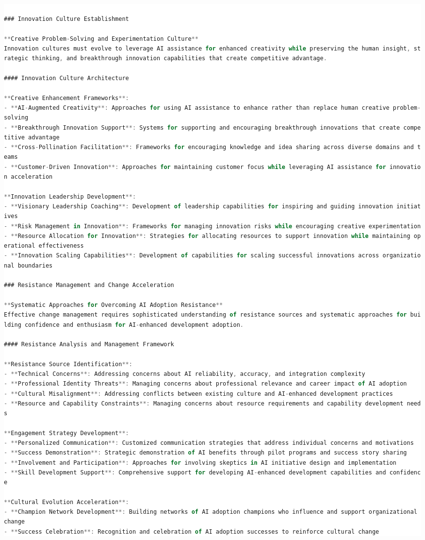 ```typescript

### Innovation Culture Establishment

**Creative Problem-Solving and Experimentation Culture**
Innovation cultures must evolve to leverage AI assistance for enhanced creativity while preserving the human insight, strategic thinking, and breakthrough innovation capabilities that create competitive advantage.

#### Innovation Culture Architecture

**Creative Enhancement Frameworks**:
- **AI-Augmented Creativity**: Approaches for using AI assistance to enhance rather than replace human creative problem-solving
- **Breakthrough Innovation Support**: Systems for supporting and encouraging breakthrough innovations that create competitive advantage
- **Cross-Pollination Facilitation**: Frameworks for encouraging knowledge and idea sharing across diverse domains and teams
- **Customer-Driven Innovation**: Approaches for maintaining customer focus while leveraging AI assistance for innovation acceleration

**Innovation Leadership Development**:
- **Visionary Leadership Coaching**: Development of leadership capabilities for inspiring and guiding innovation initiatives
- **Risk Management in Innovation**: Frameworks for managing innovation risks while encouraging creative experimentation
- **Resource Allocation for Innovation**: Strategies for allocating resources to support innovation while maintaining operational effectiveness
- **Innovation Scaling Capabilities**: Development of capabilities for scaling successful innovations across organizational boundaries

### Resistance Management and Change Acceleration

**Systematic Approaches for Overcoming AI Adoption Resistance**
Effective change management requires sophisticated understanding of resistance sources and systematic approaches for building confidence and enthusiasm for AI-enhanced development adoption.

#### Resistance Analysis and Management Framework

**Resistance Source Identification**:
- **Technical Concerns**: Addressing concerns about AI reliability, accuracy, and integration complexity
- **Professional Identity Threats**: Managing concerns about professional relevance and career impact of AI adoption
- **Cultural Misalignment**: Addressing conflicts between existing culture and AI-enhanced development practices
- **Resource and Capability Constraints**: Managing concerns about resource requirements and capability development needs

**Engagement Strategy Development**:
- **Personalized Communication**: Customized communication strategies that address individual concerns and motivations
- **Success Demonstration**: Strategic demonstration of AI benefits through pilot programs and success story sharing
- **Involvement and Participation**: Approaches for involving skeptics in AI initiative design and implementation
- **Skill Development Support**: Comprehensive support for developing AI-enhanced development capabilities and confidence

**Cultural Evolution Acceleration**:
- **Champion Network Development**: Building networks of AI adoption champions who influence and support organizational change
- **Success Celebration**: Recognition and celebration of AI adoption successes to reinforce cultural change
```